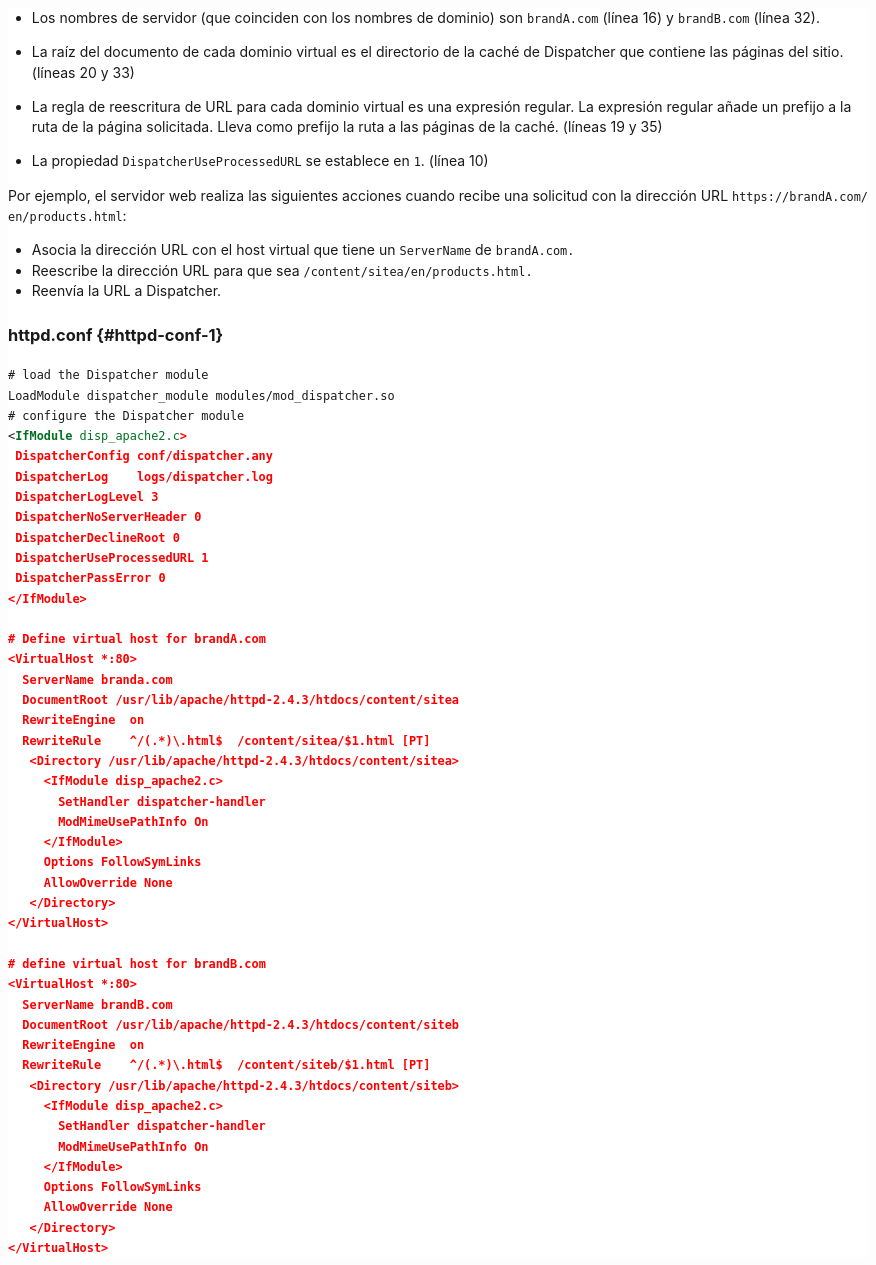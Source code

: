 * Los nombres de servidor (que coinciden con los nombres de dominio) son `brandA.com` (línea 16) y `brandB.com` (línea 32).

* La raíz del documento de cada dominio virtual es el directorio de la caché de Dispatcher que contiene las páginas del sitio. (líneas 20 y 33)
* La regla de reescritura de URL para cada dominio virtual es una expresión regular. La expresión regular añade un prefijo a la ruta de la página solicitada. Lleva como prefijo la ruta a las páginas de la caché. (líneas 19 y 35)
* La propiedad `DispatcherUseProcessedURL` se establece en `1`. (línea 10)

Por ejemplo, el servidor web realiza las siguientes acciones cuando recibe una solicitud con la dirección URL `https://brandA.com/en/products.html`:

* Asocia la dirección URL con el host virtual que tiene un `ServerName` de `brandA.com.`
* Reescribe la dirección URL para que sea `/content/sitea/en/products.html.`
* Reenvía la URL a Dispatcher.

### httpd.conf {#httpd-conf-1}

```xml
# load the Dispatcher module
LoadModule dispatcher_module modules/mod_dispatcher.so
# configure the Dispatcher module
<IfModule disp_apache2.c>
 DispatcherConfig conf/dispatcher.any
 DispatcherLog    logs/dispatcher.log  
 DispatcherLogLevel 3
 DispatcherNoServerHeader 0 
 DispatcherDeclineRoot 0
 DispatcherUseProcessedURL 1
 DispatcherPassError 0
</IfModule>

# Define virtual host for brandA.com
<VirtualHost *:80>
  ServerName branda.com
  DocumentRoot /usr/lib/apache/httpd-2.4.3/htdocs/content/sitea
  RewriteEngine  on
  RewriteRule    ^/(.*)\.html$  /content/sitea/$1.html [PT]
   <Directory /usr/lib/apache/httpd-2.4.3/htdocs/content/sitea>
     <IfModule disp_apache2.c>
       SetHandler dispatcher-handler
       ModMimeUsePathInfo On
     </IfModule>
     Options FollowSymLinks
     AllowOverride None
   </Directory>
</VirtualHost>

# define virtual host for brandB.com
<VirtualHost *:80>
  ServerName brandB.com
  DocumentRoot /usr/lib/apache/httpd-2.4.3/htdocs/content/siteb
  RewriteEngine  on
  RewriteRule    ^/(.*)\.html$  /content/siteb/$1.html [PT]
   <Directory /usr/lib/apache/httpd-2.4.3/htdocs/content/siteb>
     <IfModule disp_apache2.c>
       SetHandler dispatcher-handler
       ModMimeUsePathInfo On
     </IfModule>
     Options FollowSymLinks
     AllowOverride None
   </Directory>
</VirtualHost>

```